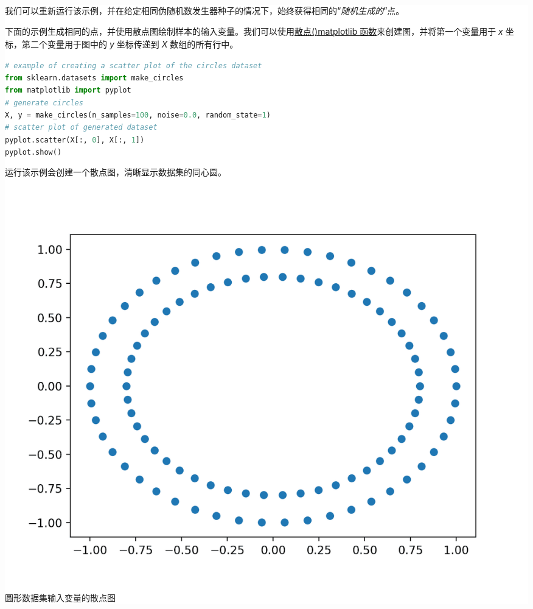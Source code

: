 我们可以重新运行该示例，并在给定相同伪随机数发生器种子的情况下，始终获得相同的“*随机生成的*”点。

下面的示例生成相同的点，并使用散点图绘制样本的输入变量。我们可以使用[散点()matplotlib 函数](https://matplotlib.org/api/_as_gen/matplotlib.pyplot.scatter.html)来创建图，并将第一个变量用于 *x* 坐标，第二个变量用于图中的 *y* 坐标传递到 *X* 数组的所有行中。

```py
# example of creating a scatter plot of the circles dataset
from sklearn.datasets import make_circles
from matplotlib import pyplot
# generate circles
X, y = make_circles(n_samples=100, noise=0.0, random_state=1)
# scatter plot of generated dataset
pyplot.scatter(X[:, 0], X[:, 1])
pyplot.show()
```

运行该示例会创建一个散点图，清晰显示数据集的同心圆。

![Scatter Plot of the Input Variables of the Circles Dataset](img/eff417e74dcb232314f09a24c9586ce4.png)

圆形数据集输入变量的散点图
